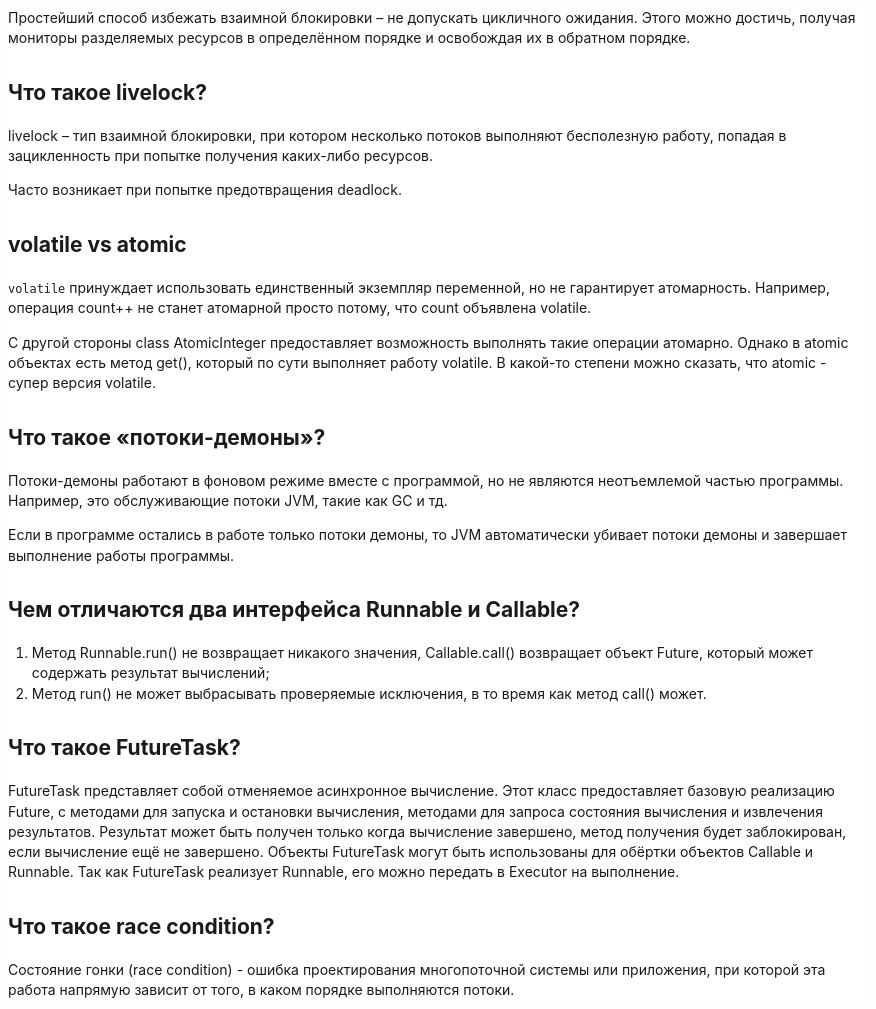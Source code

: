Простейший способ избежать взаимной блокировки – не допускать цикличного ожидания. Этого можно достичь, получая 
мониторы разделяемых ресурсов в определённом порядке и освобождая их в обратном порядке.

## Что такое livelock?
livelock – тип взаимной блокировки, при котором несколько потоков выполняют бесполезную работу, попадая в зацикленность
при попытке получения каких-либо ресурсов.

Часто возникает при попытке предотвращения deadlock.

## volatile vs atomic
`volatile` принуждает использовать единственный экземпляр переменной, но не гарантирует атомарность. Например, 
операция count++ не станет атомарной просто потому, что count объявлена volatile. 

C другой стороны class AtomicInteger предоставляет возможность выполнять такие операции атомарно. Однако в atomic 
объектах есть метод get(), который по сути выполняет работу volatile. В какой-то степени можно сказать, что atomic - 
супер версия volatile. 

## Что такое «потоки-демоны»?
Потоки-демоны работают в фоновом режиме вместе с программой, но не являются неотъемлемой частью программы. Например, это
обслуживающие потоки JVM, такие как GC и тд.

Если в программе остались в работе только потоки демоны, то JVM автоматически убивает потоки демоны и завершает 
выполнение работы программы.

## Чем отличаются два интерфейса Runnable и Callable?
1) Метод Runnable.run() не возвращает никакого значения, Callable.call() возвращает объект Future, который 
может содержать результат вычислений;
2) Метод run() не может выбрасывать проверяемые исключения, в то время как метод call() может.

## Что такое FutureTask?
FutureTask представляет собой отменяемое асинхронное вычисление. Этот класс предоставляет базовую реализацию Future, 
с методами для запуска и остановки вычисления, методами для запроса состояния вычисления и извлечения результатов. 
Результат может быть получен только когда вычисление завершено, метод получения будет заблокирован, если вычисление 
ещё не завершено. Объекты FutureTask могут быть использованы для обёртки объектов Callable и Runnable. Так как 
FutureTask реализует Runnable, его можно передать в Executor на выполнение.

## Что такое race condition?
Состояние гонки (race condition) - ошибка проектирования многопоточной системы или приложения, при которой эта 
работа напрямую зависит от того, в каком порядке выполняются потоки.
